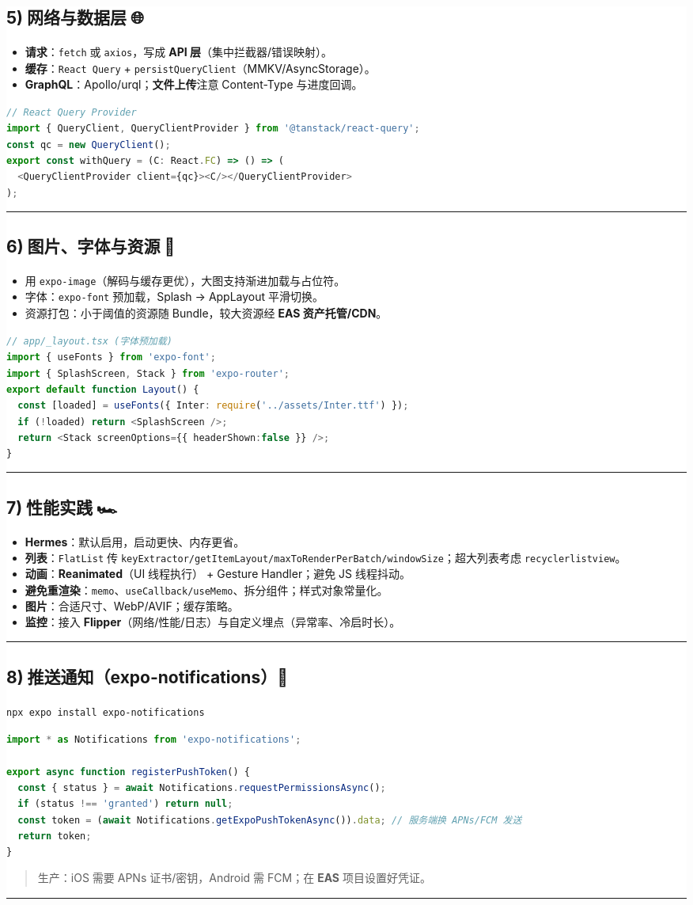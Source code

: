 
## 5) 网络与数据层 🌐
- **请求**：`fetch` 或 `axios`，写成 **API 层**（集中拦截器/错误映射）。  
- **缓存**：`React Query` + `persistQueryClient`（MMKV/AsyncStorage）。  
- **GraphQL**：Apollo/urql；**文件上传**注意 Content-Type 与进度回调。  

```ts
// React Query Provider
import { QueryClient, QueryClientProvider } from '@tanstack/react-query';
const qc = new QueryClient();
export const withQuery = (C: React.FC) => () => (
  <QueryClientProvider client={qc}><C/></QueryClientProvider>
);
```

---

## 6) 图片、字体与资源 📸
- 用 `expo-image`（解码与缓存更优），大图支持渐进加载与占位符。  
- 字体：`expo-font` 预加载，Splash → AppLayout 平滑切换。  
- 资源打包：小于阈值的资源随 Bundle，较大资源经 **EAS 资产托管/CDN**。

```ts
// app/_layout.tsx (字体预加载)
import { useFonts } from 'expo-font';
import { SplashScreen, Stack } from 'expo-router';
export default function Layout() {
  const [loaded] = useFonts({ Inter: require('../assets/Inter.ttf') });
  if (!loaded) return <SplashScreen />;
  return <Stack screenOptions={{ headerShown:false }} />;
}
```

---

## 7) 性能实践 🏎️
- **Hermes**：默认启用，启动更快、内存更省。  
- **列表**：`FlatList` 传 `keyExtractor/getItemLayout/maxToRenderPerBatch/windowSize`；超大列表考虑 `recyclerlistview`。  
- **动画**：**Reanimated**（UI 线程执行） + Gesture Handler；避免 JS 线程抖动。  
- **避免重渲染**：`memo`、`useCallback/useMemo`、拆分组件；样式对象常量化。  
- **图片**：合适尺寸、WebP/AVIF；缓存策略。  
- **监控**：接入 **Flipper**（网络/性能/日志）与自定义埋点（异常率、冷启时长）。

---

## 8) 推送通知（expo-notifications）🔔
```bash
npx expo install expo-notifications
```
```ts
import * as Notifications from 'expo-notifications';

export async function registerPushToken() {
  const { status } = await Notifications.requestPermissionsAsync();
  if (status !== 'granted') return null;
  const token = (await Notifications.getExpoPushTokenAsync()).data; // 服务端换 APNs/FCM 发送
  return token;
}
```
> 生产：iOS 需要 APNs 证书/密钥，Android 需 FCM；在 **EAS** 项目设置好凭证。

---